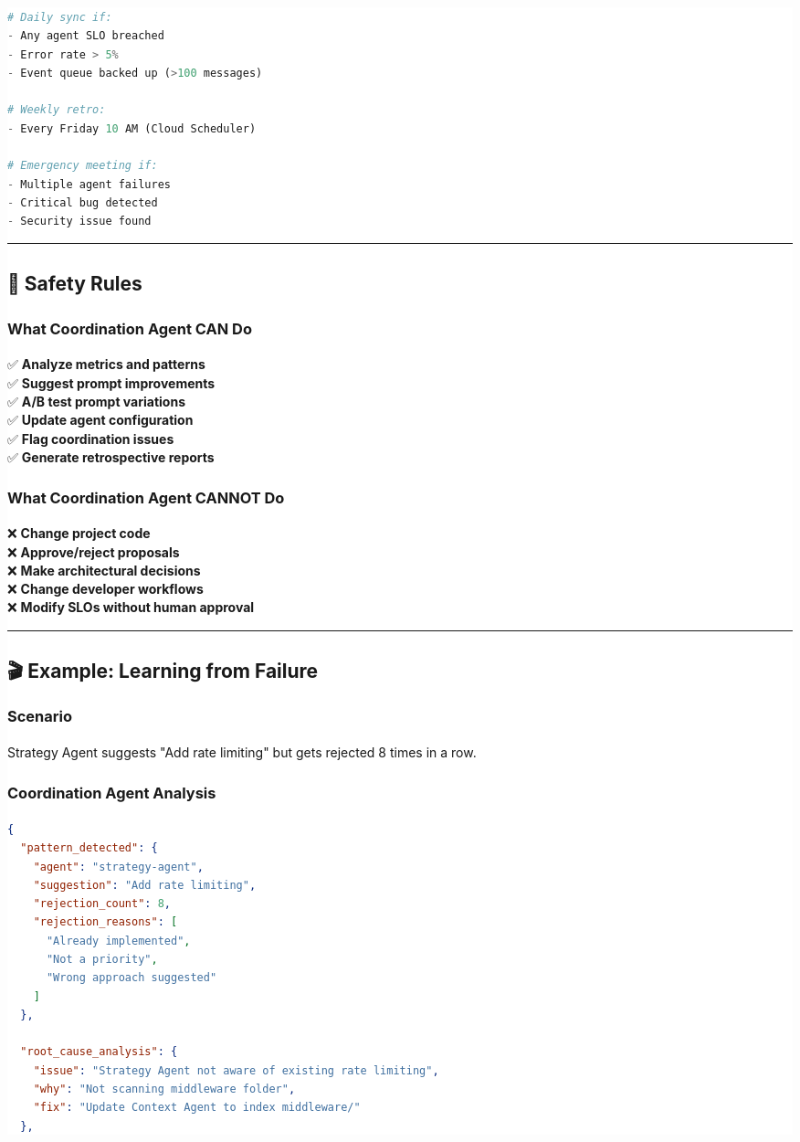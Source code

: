 ```python
# Daily sync if:
- Any agent SLO breached
- Error rate > 5%
- Event queue backed up (>100 messages)

# Weekly retro:
- Every Friday 10 AM (Cloud Scheduler)

# Emergency meeting if:
- Multiple agent failures
- Critical bug detected
- Security issue found
```

---

## 🔐 Safety Rules

### What Coordination Agent CAN Do

✅ **Analyze metrics and patterns**  
✅ **Suggest prompt improvements**  
✅ **A/B test prompt variations**  
✅ **Update agent configuration**  
✅ **Flag coordination issues**  
✅ **Generate retrospective reports**

### What Coordination Agent CANNOT Do

❌ **Change project code**  
❌ **Approve/reject proposals**  
❌ **Make architectural decisions**  
❌ **Change developer workflows**  
❌ **Modify SLOs without human approval**

---

## 🎬 Example: Learning from Failure

### Scenario

Strategy Agent suggests "Add rate limiting" but gets rejected 8 times in a row.

### Coordination Agent Analysis

```json
{
  "pattern_detected": {
    "agent": "strategy-agent",
    "suggestion": "Add rate limiting",
    "rejection_count": 8,
    "rejection_reasons": [
      "Already implemented",
      "Not a priority",
      "Wrong approach suggested"
    ]
  },
  
  "root_cause_analysis": {
    "issue": "Strategy Agent not aware of existing rate limiting",
    "why": "Not scanning middleware folder",
    "fix": "Update Context Agent to index middleware/"
  },
```